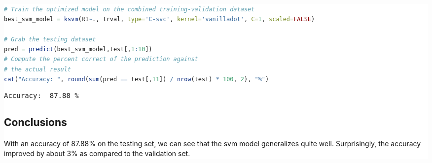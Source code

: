 ```R
# Train the optimized model on the combined training-validation dataset
best_svm_model = ksvm(R1~., trval, type='C-svc', kernel='vanilladot', C=1, scaled=FALSE)

# Grab the testing dataset
pred = predict(best_svm_model,test[,1:10])
# Compute the percent correct of the prediction against
# the actual result
cat("Accuracy: ", round(sum(pred == test[,11]) / nrow(test) * 100, 2), "%")

```
<div class="output">
<pre>
Accuracy:  87.88 %
</pre>
</div>

## Conclusions

With an accuracy of 87.88% on the testing set, we can see that the svm model generalizes quite well.  Surprisingly, the accuracy improved by about 3% as compared to the validation set.
